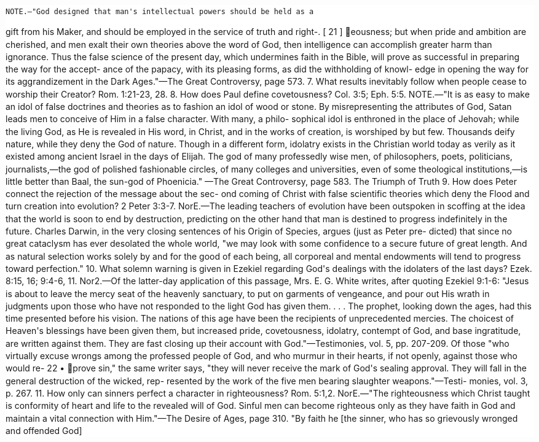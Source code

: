     NOTE.—"God designed that man's intellectual powers should be held as a
gift from his Maker, and should be employed in the service of truth and right-.
                                     [ 21 ]
eousness; but when pride and ambition are cherished, and men exalt their own
theories above the word of God, then intelligence can accomplish greater harm
than ignorance. Thus the false science of the present day, which undermines
faith in the Bible, will prove as successful in preparing the way for the accept-
ance of the papacy, with its pleasing forms, as did the withholding of knowl-
edge in opening the way for its aggrandizement in the Dark Ages."—The Great
Controversy, page 573.
     7. What results inevitably follow when people cease to worship their
Creator? Rom. 1:21-23, 28.
     8. How does Paul define covetousness? Col. 3:5; Eph. 5:5.
    NOTE.—"It is as easy to make an idol of false doctrines and theories as to
fashion an idol of wood or stone. By misrepresenting the attributes of God,
Satan leads men to conceive of Him in a false character. With many, a philo-
sophical idol is enthroned in the place of Jehovah; while the living God, as
 He is revealed in His word, in Christ, and in the works of creation, is worshiped
 by but few. Thousands deify nature, while they deny the God of nature.
Though in a different form, idolatry exists in the Christian world today as
 verily as it existed among ancient Israel in the days of Elijah. The god of many
 professedly wise men, of philosophers, poets, politicians, journalists,—the god
 of polished fashionable circles, of many colleges and universities, even of some
 theological institutions,—is little better than Baal, the sun-god of Phoenicia."
 —The Great Controversy, page 583.
                         The Triumph of Truth
    9. How does Peter connect the rejection of the message about the sec-
ond coming of Christ with false scientific theories which deny the Flood and
turn creation into evolution? 2 Peter 3:3-7.
    NorE.—The leading teachers of evolution have been outspoken in scoffing
at the idea that the world is soon to end by destruction, predicting on the other
hand that man is destined to progress indefinitely in the future. Charles Darwin,
in the very closing sentences of his Origin of Species, argues (just as Peter pre-
dicted) that since no great cataclysm has ever desolated the whole world, "we
may look with some confidence to a secure future of great length. And as
natural selection works solely by and for the good of each being, all corporeal
and mental endowments will tend to progress toward perfection."
     10. What solemn warning is given in Ezekiel regarding God's dealings
with the idolaters of the last days? Ezek. 8:15, 16; 9:4-6, 11.
    Nor2.—Of the latter-day application of this passage, Mrs. E. G. White
writes, after quoting Ezekiel 9:1-6:
    "Jesus is about to leave the mercy seat of the heavenly sanctuary, to put
on garments of vengeance, and pour out His wrath in judgments upon those
who have not responded to the light God has given them. . . . The prophet,
looking down the ages, had this time presented before his vision. The nations
of this age have been the recipients of unprecedented mercies. The choicest of
Heaven's blessings have been given them, but increased pride, covetousness,
idolatry, contempt of God, and base ingratitude, are written against them.
They are fast closing up their account with God."—Testimonies, vol. 5, pp.
207-209.
    Of those "who virtually excuse wrongs among the professed people of God,
and who murmur in their hearts, if not openly, against those who would re-
                                        22                 •
prove sin," the same writer says, "they will never receive the mark of God's
sealing approval. They will fall in the general destruction of the wicked, rep-
resented by the work of the five men bearing slaughter weapons."—Testi-
monies, vol. 3, p. 267.
    11. How only can sinners perfect a character in righteousness? Rom.
5:1,2.
    NorE.—"The righteousness which Christ taught is conformity of heart
and life to the revealed will of God. Sinful men can become righteous only as
they have faith in God and maintain a vital connection with Him."—The
Desire of Ages, page 310.
    "By faith he [the sinner, who has so grievously wronged and offended God]